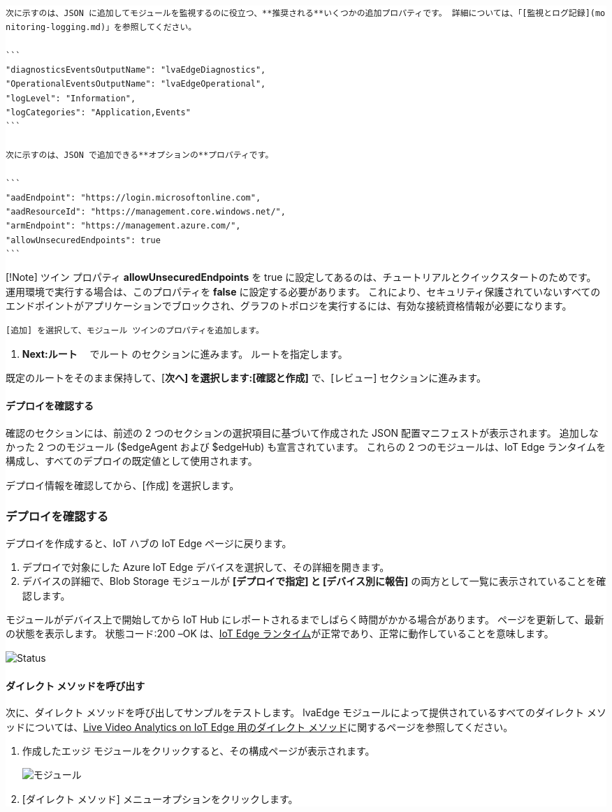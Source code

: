     次に示すのは、JSON に追加してモジュールを監視するのに役立つ、**推奨される**いくつかの追加プロパティです。 詳細については、「[監視とログ記録](monitoring-logging.md)」を参照してください。
    
    ```
    "diagnosticsEventsOutputName": "lvaEdgeDiagnostics",
    "OperationalEventsOutputName": "lvaEdgeOperational",
    "logLevel": "Information",
    "logCategories": "Application,Events"
    ```
    
    次に示すのは、JSON で追加できる**オプションの**プロパティです。
    
    ```
    "aadEndpoint": "https://login.microsoftonline.com",
    "aadResourceId": "https://management.core.windows.net/",
    "armEndpoint": "https://management.azure.com/",
    "allowUnsecuredEndpoints": true
    ```
   [!Note]
   ツイン プロパティ **allowUnsecuredEndpoints** を true に設定してあるのは、チュートリアルとクイックスタートのためです。   
   運用環境で実行する場合は、このプロパティを **false** に設定する必要があります。 これにより、セキュリティ保護されていないすべてのエンドポイントがアプリケーションでブロックされ、グラフのトポロジを実行するには、有効な接続資格情報が必要になります。  
   
    [追加] を選択して、モジュール ツインのプロパティを追加します。
1. **Next:ルート** 　でルート のセクションに進みます。
    ルートを指定します。

既定のルートをそのまま保持して、[**次へ] を選択します:[確認と作成]** で、[レビュー] セクションに進みます。

#### <a name="review-deployment"></a>デプロイを確認する

確認のセクションには、前述の 2 つのセクションの選択項目に基づいて作成された JSON 配置マニフェストが表示されます。 追加しなかった 2 つのモジュール ($edgeAgent および $edgeHub) も宣言されています。 これらの 2 つのモジュールは、IoT Edge ランタイムを構成し、すべてのデプロイの既定値として使用されます。

デプロイ情報を確認してから、[作成] を選択します。

### <a name="verify-your-deployment"></a>デプロイを確認する

デプロイを作成すると、IoT ハブの IoT Edge ページに戻ります。

1.  デプロイで対象にした Azure IoT Edge デバイスを選択して、その詳細を開きます。
2.  デバイスの詳細で、Blob Storage モジュールが **[デプロイで指定] と [デバイス別に報告]** の両方として一覧に表示されていることを確認します。

モジュールがデバイス上で開始してから IoT Hub にレポートされるまでしばらく時間がかかる場合があります。 ページを更新して、最新の状態を表示します。
状態コード:200 –OK は、[IoT Edge ランタイム](https://docs.microsoft.com/azure/iot-edge/iot-edge-runtime)が正常であり、正常に動作していることを意味します。

![Status](./media/deploy-iot-edge-device/status.png)

#### <a name="invoke-a-direct-method"></a>ダイレクト メソッドを呼び出す

次に、ダイレクト メソッドを呼び出してサンプルをテストします。 lvaEdge モジュールによって提供されているすべてのダイレクト メソッドについては、[Live Video Analytics on IoT Edge 用のダイレクト メソッド](direct-methods.md)に関するページを参照してください。

1. 作成したエッジ モジュールをクリックすると、その構成ページが表示されます。  

    ![モジュール](./media/deploy-iot-edge-device/modules.png)
1. [ダイレクト メソッド] メニューオプションをクリックします。
